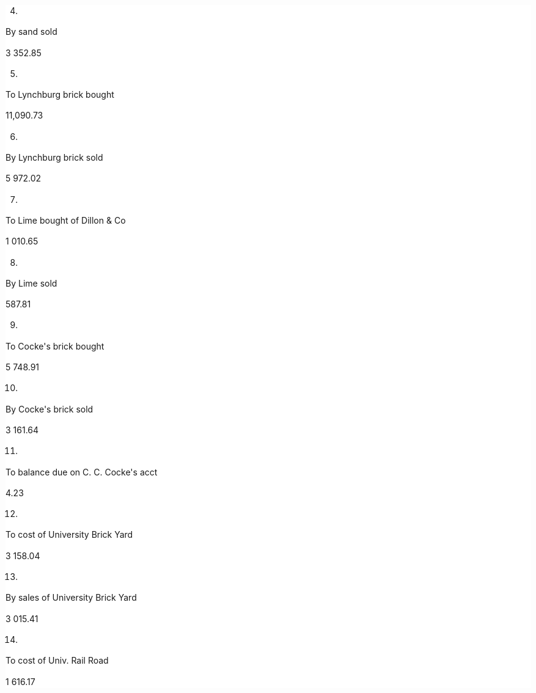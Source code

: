 4.

By sand sold

3 352.85

5.

To Lynchburg brick bought

11,090.73

6.

By Lynchburg brick sold

5 972.02

7.

To Lime bought of Dillon & Co

1 010.65

8.

By Lime sold

587.81

9.

To Cocke's brick bought

5 748.91

10.

By Cocke's brick sold

3 161.64

11.

To balance due on C. C. Cocke's acct

4.23

12.

To cost of University Brick Yard

3 158.04

13.

By sales of University Brick Yard

3 015.41

14.

To cost of Univ. Rail Road

1 616.17
